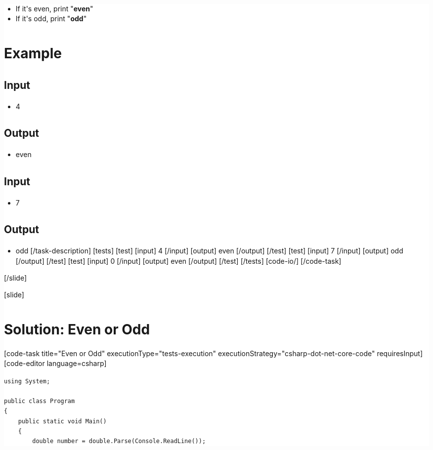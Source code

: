   * If it's even, print "**even**"
  * If it's odd, print "**odd**"
# Example
## Input
- 4
## Output
- even
## Input
- 7
## Output
- odd
[/task-description]
[tests]
[test]
[input]
4
[/input]
[output]
even
[/output]
[/test]
[test]
[input]
7
[/input]
[output]
odd
[/output]
[/test]
[test]
[input]
0
[/input]
[output]
even
[/output]
[/test]
[/tests]
[code-io/]
[/code-task]

[/slide]

[slide]
# Solution: Even or Odd
[code-task title="Even or Odd" executionType="tests-execution" executionStrategy="csharp-dot-net-core-code" requiresInput]
[code-editor language=csharp]
```
using System;

public class Program
{
    public static void Main()
    {
        double number = double.Parse(Console.ReadLine());

```